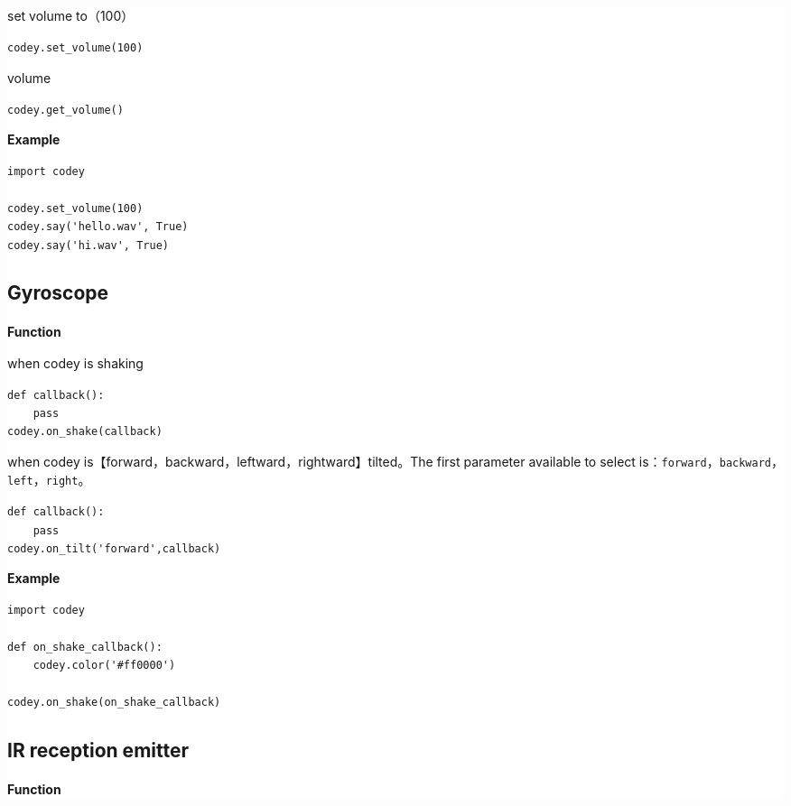 set volume to（100）

```text
codey.set_volume(100)
```

volume

```text
codey.get_volume()
```

**Example**

```text
import codey

codey.set_volume(100)
codey.say('hello.wav', True)
codey.say('hi.wav', True)
```

## Gyroscope

**Function**

when codey is shaking

```text
def callback():
    pass
codey.on_shake(callback)
```

when codey is【forward，backward，leftward，rightward】tilted。The first parameter available to select is：`forward`，`backward`，`left`，`right`。

```text
def callback():
    pass
codey.on_tilt('forward',callback)
```

**Example**

```text
import codey

def on_shake_callback():
    codey.color('#ff0000')

codey.on_shake(on_shake_callback)
```

## IR reception emitter

**Function**
